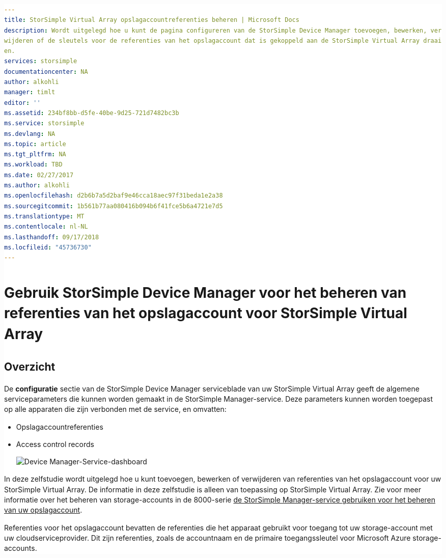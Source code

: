```yaml
---
title: StorSimple Virtual Array opslagaccountreferenties beheren | Microsoft Docs
description: Wordt uitgelegd hoe u kunt de pagina configureren van de StorSimple Device Manager toevoegen, bewerken, verwijderen of de sleutels voor de referenties van het opslagaccount dat is gekoppeld aan de StorSimple Virtual Array draaien.
services: storsimple
documentationcenter: NA
author: alkohli
manager: timlt
editor: ''
ms.assetid: 234bf8bb-d5fe-40be-9d25-721d7482bc3b
ms.service: storsimple
ms.devlang: NA
ms.topic: article
ms.tgt_pltfrm: NA
ms.workload: TBD
ms.date: 02/27/2017
ms.author: alkohli
ms.openlocfilehash: d2b6b7a5d2baf9e46cca18aec97f31beda1e2a38
ms.sourcegitcommit: 1b561b77aa080416b094b6f41fce5b6a4721e7d5
ms.translationtype: MT
ms.contentlocale: nl-NL
ms.lasthandoff: 09/17/2018
ms.locfileid: "45736730"
---
```

# <a name="use-storsimple-device-manager-to-manage-storage-account-credentials-for-storsimple-virtual-array"></a>Gebruik StorSimple Device Manager voor het beheren van referenties van het opslagaccount voor StorSimple Virtual Array

## <a name="overview"></a>Overzicht
De **configuratie** sectie van de StorSimple Device Manager serviceblade van uw StorSimple Virtual Array geeft de algemene serviceparameters die kunnen worden gemaakt in de StorSimple Manager-service. Deze parameters kunnen worden toegepast op alle apparaten die zijn verbonden met de service, en omvatten:

* Opslagaccountreferenties
* Access control records
  
  ![Device Manager-Service-dashboard](./media/storsimple-virtual-array-manage-storage-accounts/ova-storageaccts-dashboard.png)  

In deze zelfstudie wordt uitgelegd hoe u kunt toevoegen, bewerken of verwijderen van referenties van het opslagaccount voor uw StorSimple Virtual Array. De informatie in deze zelfstudie is alleen van toepassing op StorSimple Virtual Array. Zie voor meer informatie over het beheren van storage-accounts in de 8000-serie [de StorSimple Manager-service gebruiken voor het beheren van uw opslagaccount](storsimple-manage-storage-accounts.md).

Referenties voor het opslagaccount bevatten de referenties die het apparaat gebruikt voor toegang tot uw storage-account met uw cloudserviceprovider. Dit zijn referenties, zoals de accountnaam en de primaire toegangssleutel voor Microsoft Azure storage-accounts.
